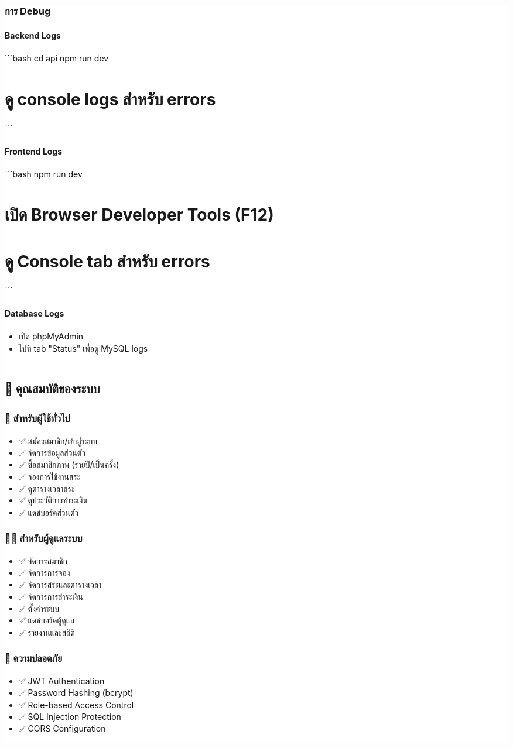 ### การ Debug

#### Backend Logs
\`\`\`bash
cd api
npm run dev
# ดู console logs สำหรับ errors
\`\`\`

#### Frontend Logs
\`\`\`bash
npm run dev
# เปิด Browser Developer Tools (F12)
# ดู Console tab สำหรับ errors
\`\`\`

#### Database Logs
- เปิด phpMyAdmin
- ไปที่ tab "Status" เพื่อดู MySQL logs

---

## 🎯 คุณสมบัติของระบบ

### 👤 สำหรับผู้ใช้ทั่วไป
- ✅ สมัครสมาชิก/เข้าสู่ระบบ
- ✅ จัดการข้อมูลส่วนตัว
- ✅ ซื้อสมาชิกภาพ (รายปี/เป็นครั้ง)
- ✅ จองการใช้งานสระ
- ✅ ดูตารางเวลาสระ
- ✅ ดูประวัติการชำระเงิน
- ✅ แดชบอร์ดส่วนตัว

### 👨‍💼 สำหรับผู้ดูแลระบบ
- ✅ จัดการสมาชิก
- ✅ จัดการการจอง
- ✅ จัดการสระและตารางเวลา
- ✅ จัดการการชำระเงิน
- ✅ ตั้งค่าระบบ
- ✅ แดชบอร์ดผู้ดูแล
- ✅ รายงานและสถิติ

### 🔐 ความปลอดภัย
- ✅ JWT Authentication
- ✅ Password Hashing (bcrypt)
- ✅ Role-based Access Control
- ✅ SQL Injection Protection
- ✅ CORS Configuration

---